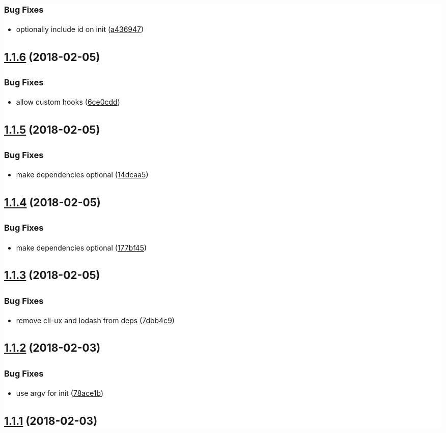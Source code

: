 
### Bug Fixes

* optionally include id on init ([a436947](https://github.com/anycli/config/commit/a436947))

<a name="1.1.6"></a>
## [1.1.6](https://github.com/anycli/config/compare/14dcaa52767d9b76e391b702072c832af902afec...v1.1.6) (2018-02-05)


### Bug Fixes

* allow custom hooks ([6ce0cdd](https://github.com/anycli/config/commit/6ce0cdd))

<a name="1.1.5"></a>
## [1.1.5](https://github.com/anycli/config/compare/177bf45cdce6c80ee72a6d8853ad0af358802879...v1.1.5) (2018-02-05)


### Bug Fixes

* make dependencies optional ([14dcaa5](https://github.com/anycli/config/commit/14dcaa5))

<a name="1.1.4"></a>
## [1.1.4](https://github.com/anycli/config/compare/7dbb4c961d47f219501fd867fe05c78292bfa73a...v1.1.4) (2018-02-05)


### Bug Fixes

* make dependencies optional ([177bf45](https://github.com/anycli/config/commit/177bf45))

<a name="1.1.3"></a>
## [1.1.3](https://github.com/anycli/config/compare/29af655382106ac3cb7f7457a6ae84e1f78c709a...v1.1.3) (2018-02-05)


### Bug Fixes

* remove cli-ux and lodash from deps ([7dbb4c9](https://github.com/anycli/config/commit/7dbb4c9))

<a name="1.1.2"></a>
## [1.1.2](https://github.com/anycli/config/compare/aa67851770431cc8220b4ce00f3625ba7bf66c75...v1.1.2) (2018-02-03)


### Bug Fixes

* use argv for init ([78ace1b](https://github.com/anycli/config/commit/78ace1b))

<a name="1.1.1"></a>
## [1.1.1](https://github.com/anycli/config/compare/cf9fe2048d009cb8c1d298267a39a7e8cae52067...v1.1.1) (2018-02-03)
